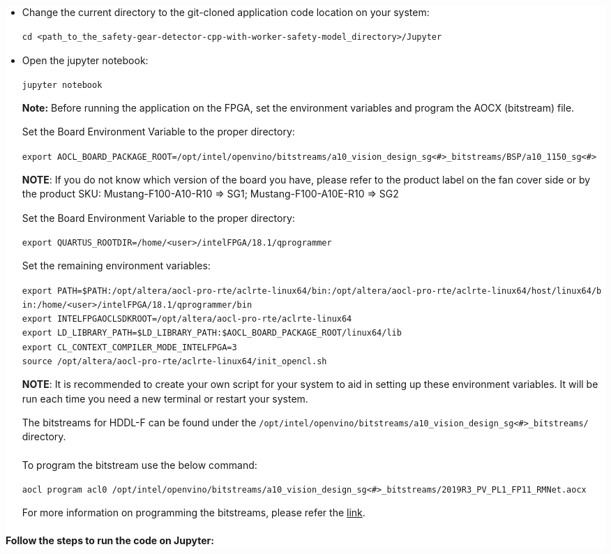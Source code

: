 *  Change the current directory to the git-cloned application code location on your system:
    ```
    cd <path_to_the_safety-gear-detector-cpp-with-worker-safety-model_directory>/Jupyter
    ```

* Open the jupyter notebook:

    ```
    jupyter notebook
    ```
    **Note:** Before running the application on the FPGA, set the environment variables and  program the AOCX (bitstream) file.<br>

    Set the Board Environment Variable to the proper directory:

    ```
    export AOCL_BOARD_PACKAGE_ROOT=/opt/intel/openvino/bitstreams/a10_vision_design_sg<#>_bitstreams/BSP/a10_1150_sg<#>
    ```
    **NOTE**: If you do not know which version of the board you have, please refer to the product label on the fan cover side or by the product SKU: Mustang-F100-A10-R10 => SG1; Mustang-F100-A10E-R10 => SG2 <br>

    Set the Board Environment Variable to the proper directory:
    ```
    export QUARTUS_ROOTDIR=/home/<user>/intelFPGA/18.1/qprogrammer
    ```
    Set the remaining environment variables:
    ```
    export PATH=$PATH:/opt/altera/aocl-pro-rte/aclrte-linux64/bin:/opt/altera/aocl-pro-rte/aclrte-linux64/host/linux64/bin:/home/<user>/intelFPGA/18.1/qprogrammer/bin
    export INTELFPGAOCLSDKROOT=/opt/altera/aocl-pro-rte/aclrte-linux64
    export LD_LIBRARY_PATH=$LD_LIBRARY_PATH:$AOCL_BOARD_PACKAGE_ROOT/linux64/lib
    export CL_CONTEXT_COMPILER_MODE_INTELFPGA=3
    source /opt/altera/aocl-pro-rte/aclrte-linux64/init_opencl.sh
    ```
    **NOTE**: It is recommended to create your own script for your system to aid in setting up these environment variables. It will be run each time you need a new terminal or restart your system.

    The bitstreams for HDDL-F can be found under the `/opt/intel/openvino/bitstreams/a10_vision_design_sg<#>_bitstreams/` directory.<br><br>To program the bitstream use the below command:<br>
    ```
    aocl program acl0 /opt/intel/openvino/bitstreams/a10_vision_design_sg<#>_bitstreams/2019R3_PV_PL1_FP11_RMNet.aocx
    ```

    For more information on programming the bitstreams, please refer the [link](https://software.intel.com/en-us/articles/OpenVINO-Install-Linux-FPGA#inpage-nav-11).


#### Follow the steps to run the code on Jupyter:
